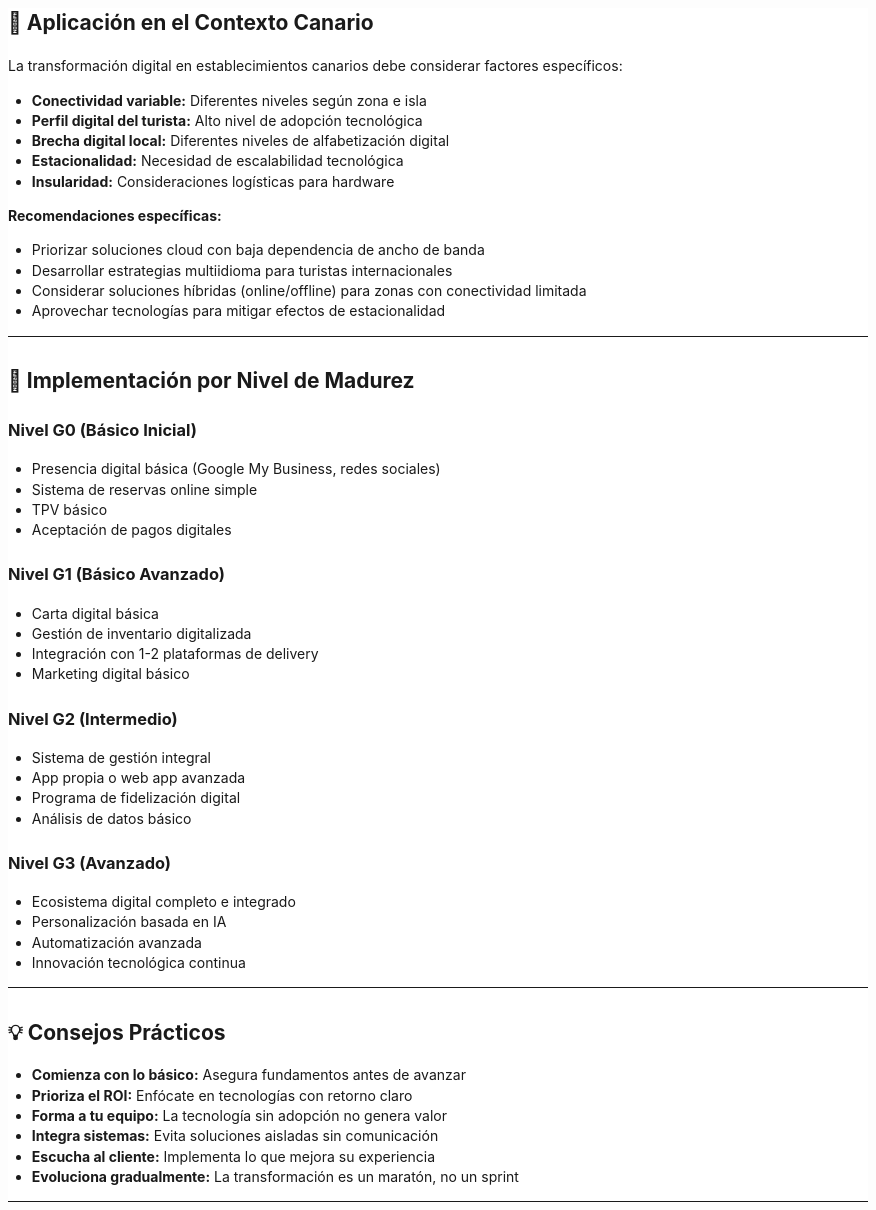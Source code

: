 
## 📌 Aplicación en el Contexto Canario

La transformación digital en establecimientos canarios debe considerar factores específicos:

- **Conectividad variable:** Diferentes niveles según zona e isla
- **Perfil digital del turista:** Alto nivel de adopción tecnológica
- **Brecha digital local:** Diferentes niveles de alfabetización digital
- **Estacionalidad:** Necesidad de escalabilidad tecnológica
- **Insularidad:** Consideraciones logísticas para hardware

**Recomendaciones específicas:**
- Priorizar soluciones cloud con baja dependencia de ancho de banda
- Desarrollar estrategias multiidioma para turistas internacionales
- Considerar soluciones híbridas (online/offline) para zonas con conectividad limitada
- Aprovechar tecnologías para mitigar efectos de estacionalidad

---

## 🔄 Implementación por Nivel de Madurez

### Nivel G0 (Básico Inicial)
- Presencia digital básica (Google My Business, redes sociales)
- Sistema de reservas online simple
- TPV básico
- Aceptación de pagos digitales

### Nivel G1 (Básico Avanzado)
- Carta digital básica
- Gestión de inventario digitalizada
- Integración con 1-2 plataformas de delivery
- Marketing digital básico

### Nivel G2 (Intermedio)
- Sistema de gestión integral
- App propia o web app avanzada
- Programa de fidelización digital
- Análisis de datos básico

### Nivel G3 (Avanzado)
- Ecosistema digital completo e integrado
- Personalización basada en IA
- Automatización avanzada
- Innovación tecnológica continua

---

## 💡 Consejos Prácticos

- **Comienza con lo básico:** Asegura fundamentos antes de avanzar
- **Prioriza el ROI:** Enfócate en tecnologías con retorno claro
- **Forma a tu equipo:** La tecnología sin adopción no genera valor
- **Integra sistemas:** Evita soluciones aisladas sin comunicación
- **Escucha al cliente:** Implementa lo que mejora su experiencia
- **Evoluciona gradualmente:** La transformación es un maratón, no un sprint

---